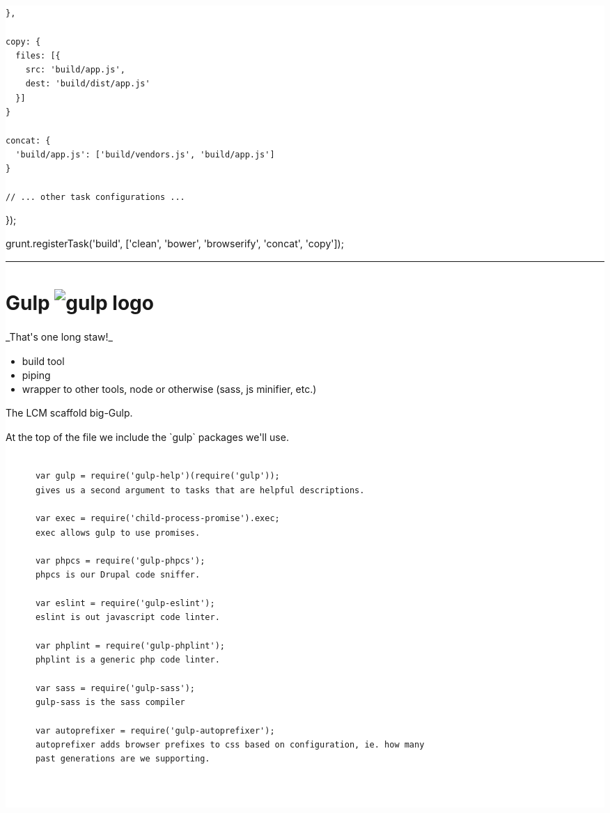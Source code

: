     },
    
    copy: {
      files: [{
        src: 'build/app.js',
        dest: 'build/dist/app.js'
      }]
    }
    
    concat: {
      'build/app.js': ['build/vendors.js', 'build/app.js']
    }
    
    // ... other task configurations ...
    
  });

  grunt.registerTask('build', ['clean', 'bower', 'browserify', 'concat', 'copy']);
    </code>
  </pre>
</section>

---

# Gulp ![gulp logo](https://raw.githubusercontent.com/gulpjs/artwork/master/gulp-2x.png)

<section>
  <p>_That's one long staw!_</p>      
  <ul>
    <li class="fragment">build tool</li>
    <li class="fragment">piping</li>
    <li class="fragment">wrapper to other tools, node or otherwise (sass, js minifier, etc.)</li>
  </ul>
</section>

<section>
  <p>The LCM scaffold big-Gulp.</p>
  <p class="fragment">At the top of the file we include the `gulp` packages we'll use.</p>
  <pre class="fragment">
    <code>
      <span class="fragment">var gulp = require('gulp-help')(require('gulp'));
      gives us a second argument to tasks that are helpful descriptions.
      </span>
      <span class="fragment">var exec = require('child-process-promise').exec;
      exec allows gulp to use promises.
      </span>
      <span class="fragment">var phpcs = require('gulp-phpcs');
      phpcs is our Drupal code sniffer.
      </span>
      <span class="fragment">var eslint = require('gulp-eslint');
      eslint is out javascript code linter.
      </span>
      <span class="fragment">var phplint = require('gulp-phplint');
      phplint is a generic php code linter.
      </span>
      <span class="fragment">var sass = require('gulp-sass');
      gulp-sass is the sass compiler
      </span>
      <span class="fragment">var autoprefixer = require('gulp-autoprefixer');
      autoprefixer adds browser prefixes to css based on configuration, ie. how many 
      past generations are we supporting.
      </span>
    </code>
  </pre>
</section>